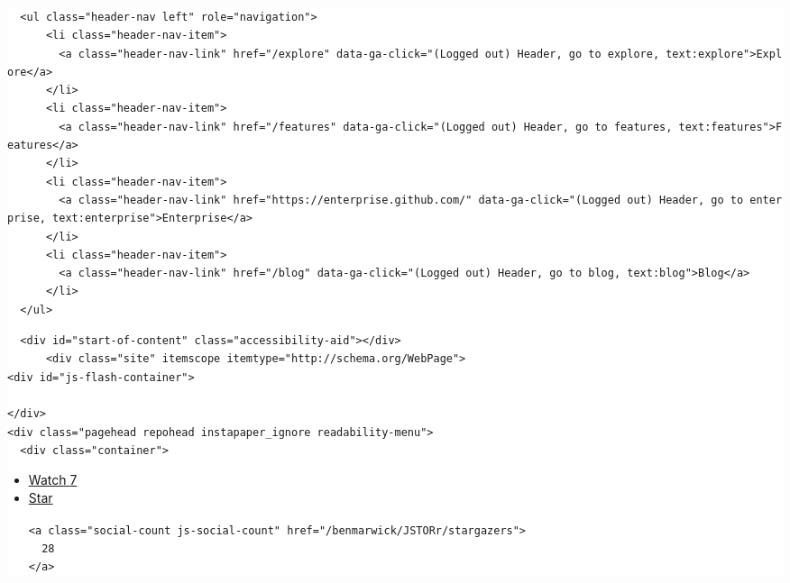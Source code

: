       <ul class="header-nav left" role="navigation">
          <li class="header-nav-item">
            <a class="header-nav-link" href="/explore" data-ga-click="(Logged out) Header, go to explore, text:explore">Explore</a>
          </li>
          <li class="header-nav-item">
            <a class="header-nav-link" href="/features" data-ga-click="(Logged out) Header, go to features, text:features">Features</a>
          </li>
          <li class="header-nav-item">
            <a class="header-nav-link" href="https://enterprise.github.com/" data-ga-click="(Logged out) Header, go to enterprise, text:enterprise">Enterprise</a>
          </li>
          <li class="header-nav-item">
            <a class="header-nav-link" href="/blog" data-ga-click="(Logged out) Header, go to blog, text:blog">Blog</a>
          </li>
      </ul>

  </div>
</div>



      <div id="start-of-content" class="accessibility-aid"></div>
          <div class="site" itemscope itemtype="http://schema.org/WebPage">
    <div id="js-flash-container">
      
    </div>
    <div class="pagehead repohead instapaper_ignore readability-menu">
      <div class="container">
        
<ul class="pagehead-actions">

  <li>
      <a href="/login?return_to=%2Fbenmarwick%2FJSTORr"
    class="btn btn-sm btn-with-count tooltipped tooltipped-n"
    aria-label="You must be signed in to watch a repository" rel="nofollow">
    <span class="octicon octicon-eye"></span>
    Watch
  </a>
  <a class="social-count" href="/benmarwick/JSTORr/watchers">
    7
  </a>

  </li>

  <li>
      <a href="/login?return_to=%2Fbenmarwick%2FJSTORr"
    class="btn btn-sm btn-with-count tooltipped tooltipped-n"
    aria-label="You must be signed in to star a repository" rel="nofollow">
    <span class="octicon octicon-star"></span>
    Star
  </a>

    <a class="social-count js-social-count" href="/benmarwick/JSTORr/stargazers">
      28
    </a>
